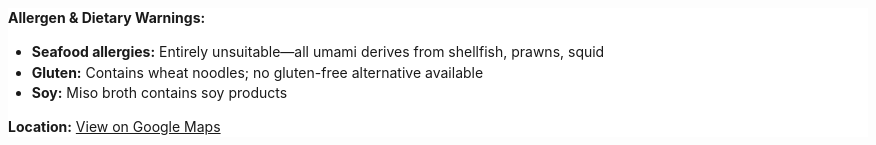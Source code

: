 **Allergen & Dietary Warnings:**
- **Seafood allergies:** Entirely unsuitable—all umami derives from shellfish, prawns, squid
- **Gluten:** Contains wheat noodles; no gluten-free alternative available
- **Soy:** Miso broth contains soy products

**Location:** [View on Google Maps](https://maps.google.com/maps?q=34.751528,139.354605)
